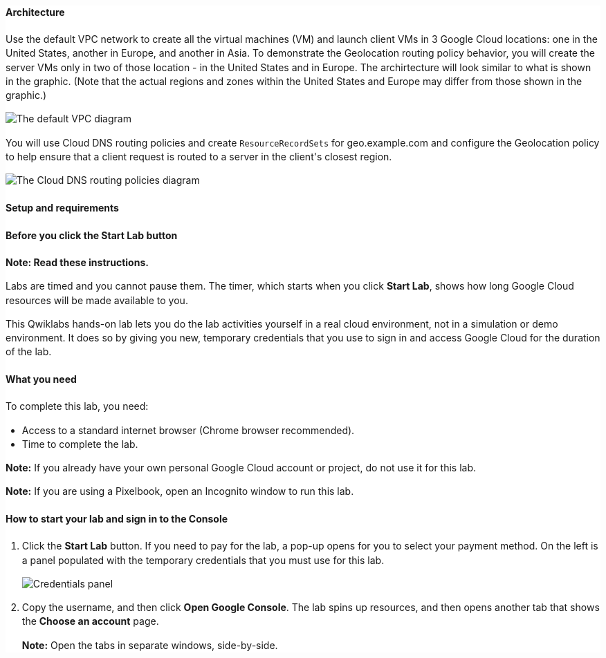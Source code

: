 #### Architecture

Use the default VPC network to create all the virtual machines (VM) and launch client VMs in 3 Google Cloud locations: one in the United States, another in Europe, and another in Asia. To demonstrate the Geolocation routing policy behavior, you will create the server VMs only in two of those location - in the United States and in Europe. The archirtecture will look similar to what is shown in the graphic. (Note that the actual regions and zones within the United States and Europe may differ from those shown in the graphic.)

![The default VPC diagram](images/8%2FlpClCM%2F6jdXaT35cMC8lQWcc0iS3OGAF5HIJVybTs%3D.png)

You will use Cloud DNS routing policies and create `ResourceRecordSets` for geo.example.com and configure the Geolocation policy to help ensure that a client request is routed to a server in the client's closest region.

![The Cloud DNS routing policies diagram](images/QnzO9JhP8FDiTfp5TELBXyKXmav7zf0Hyhds0gqrTgw%3D.png)

#### Setup and requirements

#### Before you click the Start Lab button

**Note: Read these instructions.**



Labs are timed and you cannot pause them. The timer, which starts when you click **Start Lab**, shows how long Google Cloud resources will be made available to you.

This Qwiklabs hands-on lab lets you do the lab activities yourself in a real cloud environment, not in a simulation or demo environment. It does so by giving you new, temporary credentials that you use to sign in and access Google Cloud for the duration of the lab.

#### What you need

To complete this lab, you need:

- Access to a standard internet browser (Chrome browser recommended).
- Time to complete the lab.

**Note:** If you already have your own personal Google Cloud account or project, do not use it for this lab.

**Note:** If you are using a Pixelbook, open an Incognito window to run this lab.

#### How to start your lab and sign in to the Console

1. Click the **Start Lab** button. If you need to pay for the lab, a pop-up opens for you to select your payment method. On the left is a panel populated with the temporary credentials that you must use for this lab.

   ![Credentials panel](images/%2FtHp4GI5VSDyTtdqi3qDFtevuY014F88%2BFow%2FadnRgE%3D.png)

2. Copy the username, and then click **Open Google Console**. The lab spins up resources, and then opens another tab that shows the **Choose an account** page.

   **Note:** Open the tabs in separate windows, side-by-side.

